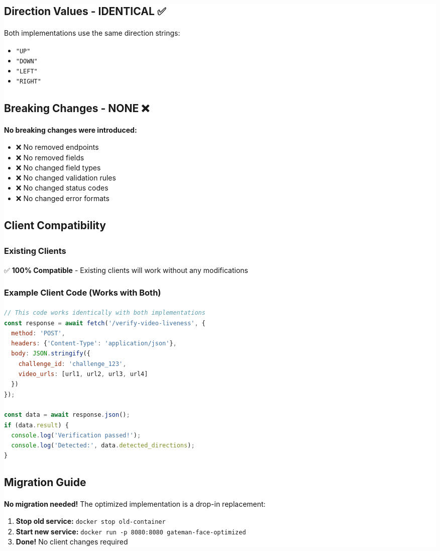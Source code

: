## Direction Values - IDENTICAL ✅

Both implementations use the same direction strings:
- `"UP"`
- `"DOWN"`
- `"LEFT"`
- `"RIGHT"`

## Breaking Changes - NONE ❌

**No breaking changes were introduced:**
- ❌ No removed endpoints
- ❌ No removed fields
- ❌ No changed field types
- ❌ No changed validation rules
- ❌ No changed status codes
- ❌ No changed error formats

## Client Compatibility

### Existing Clients
✅ **100% Compatible** - Existing clients will work without any modifications

### Example Client Code (Works with Both)
```javascript
// This code works identically with both implementations
const response = await fetch('/verify-video-liveness', {
  method: 'POST',
  headers: {'Content-Type': 'application/json'},
  body: JSON.stringify({
    challenge_id: 'challenge_123',
    video_urls: [url1, url2, url3, url4]
  })
});

const data = await response.json();
if (data.result) {
  console.log('Verification passed!');
  console.log('Detected:', data.detected_directions);
}
```

## Migration Guide

**No migration needed!** The optimized implementation is a drop-in replacement:

1. **Stop old service:** `docker stop old-container`
2. **Start new service:** `docker run -p 8080:8080 gateman-face-optimized`
3. **Done!** No client changes required
